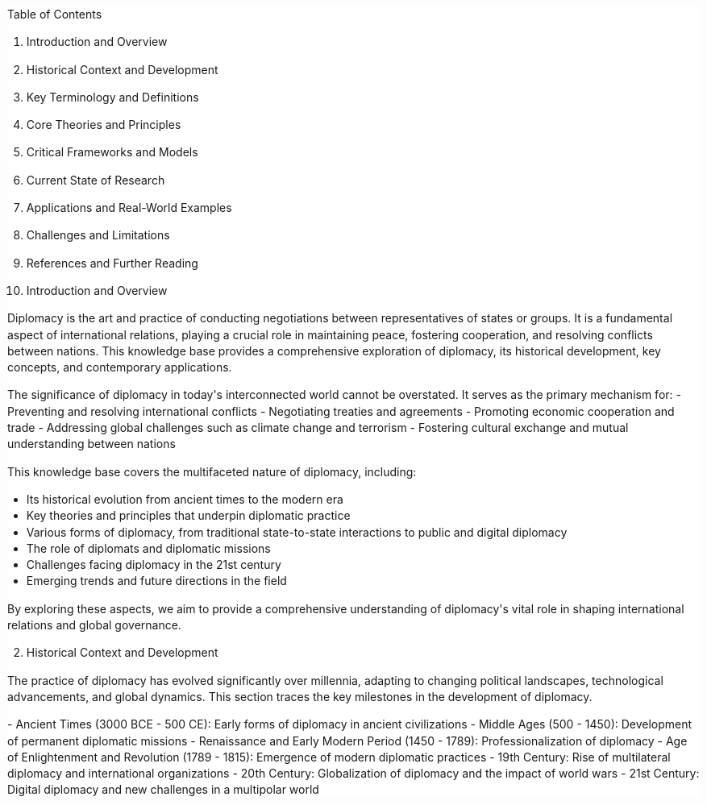 Table of Contents

1. Introduction and Overview
2. Historical Context and Development
3. Key Terminology and Definitions
4. Core Theories and Principles
5. Critical Frameworks and Models
6. Current State of Research
7. Applications and Real-World Examples
8. Challenges and Limitations
9. References and Further Reading

1. Introduction and Overview

Diplomacy is the art and practice of conducting negotiations between representatives of states or groups. It is a fundamental aspect of international relations, playing a crucial role in maintaining peace, fostering cooperation, and resolving conflicts between nations. This knowledge base provides a comprehensive exploration of diplomacy, its historical development, key concepts, and contemporary applications.

<significance>
The significance of diplomacy in today's interconnected world cannot be overstated. It serves as the primary mechanism for:
- Preventing and resolving international conflicts
- Negotiating treaties and agreements
- Promoting economic cooperation and trade
- Addressing global challenges such as climate change and terrorism
- Fostering cultural exchange and mutual understanding between nations
</significance>

This knowledge base covers the multifaceted nature of diplomacy, including:
- Its historical evolution from ancient times to the modern era
- Key theories and principles that underpin diplomatic practice
- Various forms of diplomacy, from traditional state-to-state interactions to public and digital diplomacy
- The role of diplomats and diplomatic missions
- Challenges facing diplomacy in the 21st century
- Emerging trends and future directions in the field

By exploring these aspects, we aim to provide a comprehensive understanding of diplomacy's vital role in shaping international relations and global governance.

2. Historical Context and Development

The practice of diplomacy has evolved significantly over millennia, adapting to changing political landscapes, technological advancements, and global dynamics. This section traces the key milestones in the development of diplomacy.

<timeline>
- Ancient Times (3000 BCE - 500 CE): Early forms of diplomacy in ancient civilizations
- Middle Ages (500 - 1450): Development of permanent diplomatic missions
- Renaissance and Early Modern Period (1450 - 1789): Professionalization of diplomacy
- Age of Enlightenment and Revolution (1789 - 1815): Emergence of modern diplomatic practices
- 19th Century: Rise of multilateral diplomacy and international organizations
- 20th Century: Globalization of diplomacy and the impact of world wars
- 21st Century: Digital diplomacy and new challenges in a multipolar world
</timeline>
